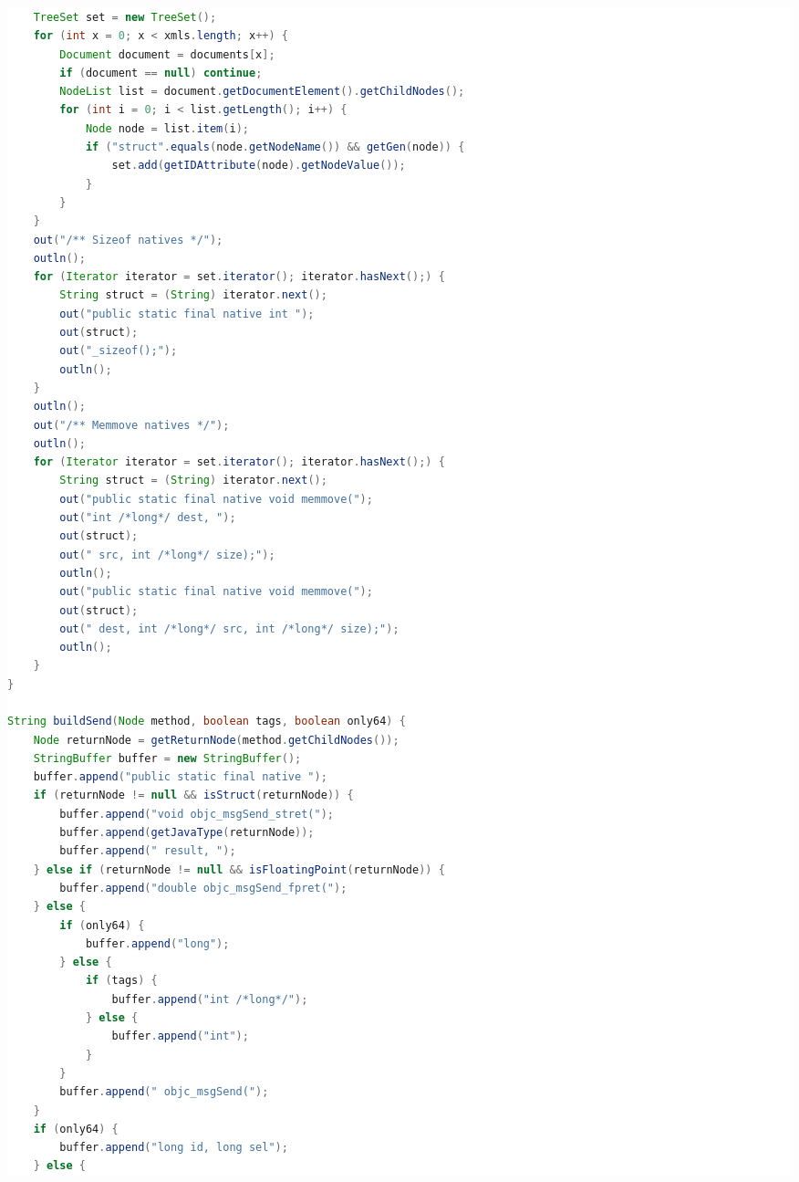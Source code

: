 ```java
	TreeSet set = new TreeSet();
	for (int x = 0; x < xmls.length; x++) {
		Document document = documents[x];
		if (document == null) continue;
		NodeList list = document.getDocumentElement().getChildNodes();
		for (int i = 0; i < list.getLength(); i++) {
			Node node = list.item(i);
			if ("struct".equals(node.getNodeName()) && getGen(node)) {
				set.add(getIDAttribute(node).getNodeValue());
			}
		}
	}
	out("/** Sizeof natives */");
	outln();
	for (Iterator iterator = set.iterator(); iterator.hasNext();) {
		String struct = (String) iterator.next();
		out("public static final native int ");
		out(struct);
		out("_sizeof();");
		outln();
	}
	outln();
	out("/** Memmove natives */");
	outln();
	for (Iterator iterator = set.iterator(); iterator.hasNext();) {
		String struct = (String) iterator.next();
		out("public static final native void memmove(");
		out("int /*long*/ dest, ");
		out(struct);
		out(" src, int /*long*/ size);");
		outln();
		out("public static final native void memmove(");
		out(struct);
		out(" dest, int /*long*/ src, int /*long*/ size);");
		outln();
	}
}

String buildSend(Node method, boolean tags, boolean only64) {
	Node returnNode = getReturnNode(method.getChildNodes());
	StringBuffer buffer = new StringBuffer();
	buffer.append("public static final native "); 
	if (returnNode != null && isStruct(returnNode)) {
		buffer.append("void objc_msgSend_stret(");
		buffer.append(getJavaType(returnNode));
		buffer.append(" result, ");
	} else if (returnNode != null && isFloatingPoint(returnNode)) {
		buffer.append("double objc_msgSend_fpret(");
	} else {
		if (only64) {
			buffer.append("long");
		} else {		
			if (tags) {
				buffer.append("int /*long*/");
			} else {
				buffer.append("int");
			}
		}
		buffer.append(" objc_msgSend(");
	}
	if (only64) {
		buffer.append("long id, long sel");
	} else {		
```